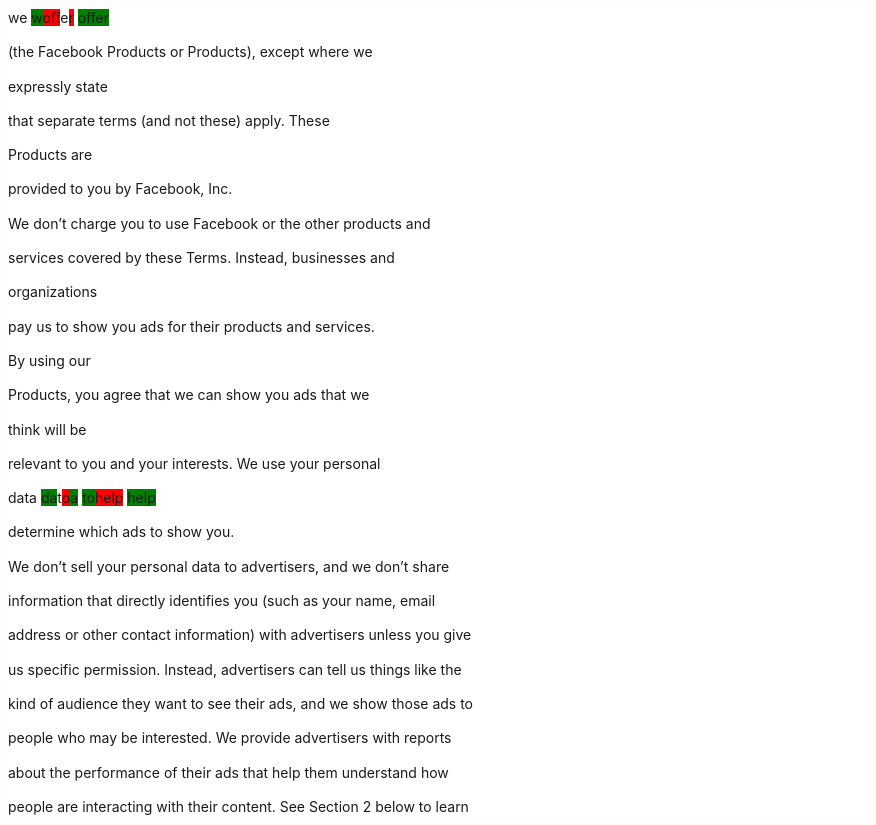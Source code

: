 we</span> <span style="background-color: green;">w</span><span style="background-color: red;">off</span>e<span style="background-color: red;">r</span> <span style="background-color: green;">offer

</span>(the Facebook Products or Products), except where we<span style="background-color: green;"> </span><span style="background-color: red;">

</span>expressly state<span style="background-color: red;"> </span><span style="background-color: green;">

</span>that separate terms (and not these) apply. These<span style="background-color: green;"> </span><span style="background-color: red;">

</span>Products are<span style="background-color: red;"> </span><span style="background-color: green;">

</span>provided to you by Facebook, Inc. 

We don’t charge you to use Facebook or the other products and

services covered by these Terms. Instead, businesses and<span style="background-color: green;"> </span><span style="background-color: red;">

</span>organizations<span style="background-color: red;"> </span><span style="background-color: green;">

</span>pay us to show you ads for their products and services.<span style="background-color: green;"> </span><span style="background-color: red;">

</span>By using our<span style="background-color: red;"> </span><span style="background-color: green;">

</span>Products, you agree that we can show you ads that we<span style="background-color: green;"> </span><span style="background-color: red;">

</span>think will be<span style="background-color: red;"> </span><span style="background-color: green;">

</span>relevant to you and your interests. We use your personal<span style="background-color: red;">

data</span> <span style="background-color: green;">da</span>t<span style="background-color: red;">o</span><span style="background-color: green;">a</span> <span style="background-color: green;">to</span><span style="background-color: red;">help</span> <span style="background-color: green;">help

</span>determine which ads to show you. 

We don’t sell your personal data to advertisers, and we don’t share

information that directly identifies you (such as your name, email

address or other contact information) with advertisers unless you give

us specific permission. Instead, advertisers can tell us things like the

kind of audience they want to see their ads, and we show those ads to

people who may be interested. We provide advertisers with reports

about the performance of their ads that help them understand how

people are interacting with their content. See Section 2 below to learn
